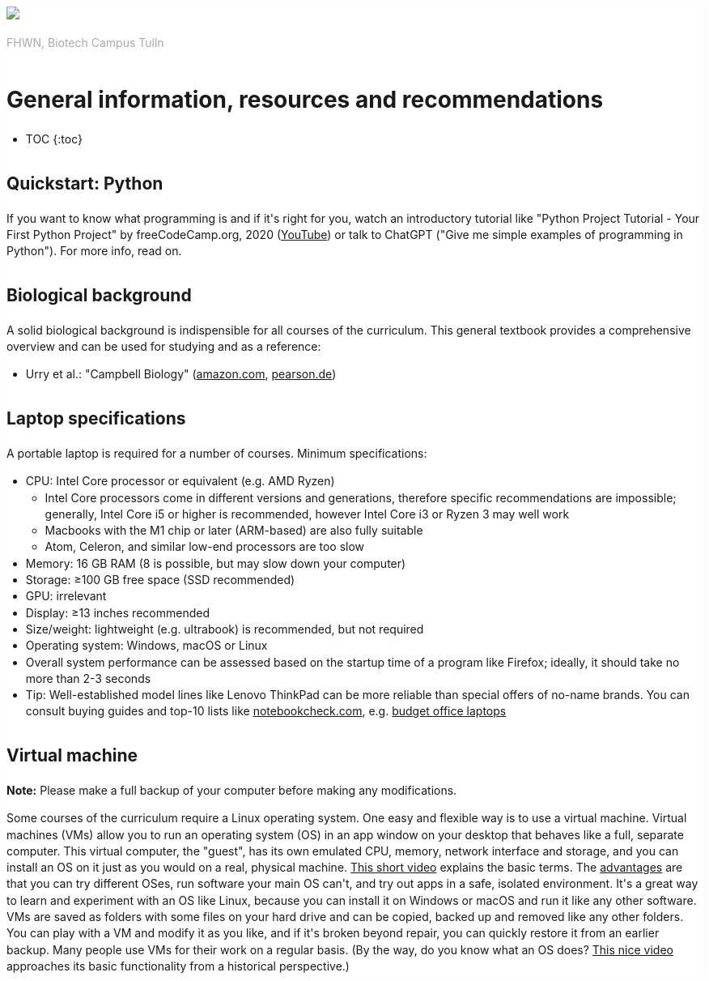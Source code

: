 <img src="https://tulln.fhwn.ac.at/assets/svg/fhwn-logo-tulln.svg">
<p style="color:darkgray;">FHWN, Biotech Campus Tulln</p>

<H1>General information, resources and recommendations</H1>

* TOC
{:toc}

## Quickstart: Python

If you want to know what programming is and if it's right for you, watch an introductory tutorial like "Python Project Tutorial - Your First Python Project" by freeCodeCamp.org, 2020 ([YouTube](https://www.youtube.com/watch?v=_ZqAVck-WeM)) or talk to ChatGPT ("Give me simple examples of programming in Python"). For more info, read on.

## Biological background

A solid biological background is indispensible for all courses of the curriculum. This general textbook provides a comprehensive overview and can be used for studying and as a reference:

- Urry et al.: "Campbell Biology" ([amazon.com](https://www.amazon.com/Campbell-Biology-Lisa-Urry/dp/0135188741), [pearson.de](https://www.pearson.de/campbell-biologie-9783868943665))

## Laptop specifications

A portable laptop is required for a number of courses. Minimum specifications:

- CPU: Intel Core processor or equivalent (e.g. AMD Ryzen)
    - Intel Core processors come in different versions and generations, therefore specific recommendations are impossible; generally, Intel Core i5 or higher is recommended, however Intel Core i3 or Ryzen 3 may well work
    - Macbooks with the M1 chip or later (ARM-based) are also fully suitable
    - Atom, Celeron, and similar low-end processors are too slow
- Memory: 16 GB RAM (8 is possible, but may slow down your computer)
- Storage: ≥100 GB free space (SSD recommended)
- GPU: irrelevant
- Display: ≥13 inches recommended
- Size/weight: lightweight (e.g. ultrabook) is recommended, but not required
- Operating system: Windows, macOS or Linux
- Overall system performance can be assessed based on the startup time of a program like Firefox; ideally, it should take no more than 2-3 seconds
- Tip: Well-established model lines like Lenovo ThinkPad can be more reliable than special offers of no-name brands. You can consult buying guides and top-10 lists like [notebookcheck.com](https://www.notebookcheck.net/Laptop-Buying-Guide-Tool.13212.0.html), e.g. [budget office laptops](https://www.notebookcheck.net/Notebookcheck-s-Top-10-Budget-Office-Business-Notebooks.98853.0.html)

## Virtual machine

**Note:** Please make a full backup of your computer before making any modifications.

Some courses of the curriculum require a Linux operating system. One easy and flexible way is to use a virtual machine. Virtual machines (VMs) allow you to run an operating system (OS) in an app window on your desktop that behaves like a full, separate computer. This virtual computer, the "guest", has its own emulated CPU, memory, network interface and storage, and you can install an OS on it just as you would on a real, physical machine. [This short video](https://www.youtube.com/watch?v=yIVXjl4SwVo) explains the basic terms. The [advantages](https://www.makeuseof.com/tag/reasons-start-using-virtual-machine/) are that you can try different OSes, run software your main OS can't, and try out apps in a safe, isolated environment. It's a great way to learn and experiment with an OS like Linux, because you can install it on Windows or macOS and run it like any other software. VMs are saved as folders with some files on your hard drive and can be copied, backed up and removed like any other folders. You can play with a VM and modify it as you like, and if it's broken beyond repair, you can quickly restore it from an earlier backup. Many people use VMs for their work on a regular basis. (By the way, do you know what an OS does? [This nice video](https://www.youtube.com/watch?v=26QPDBe-NB8&) approaches its basic functionality from a historical perspective.)
